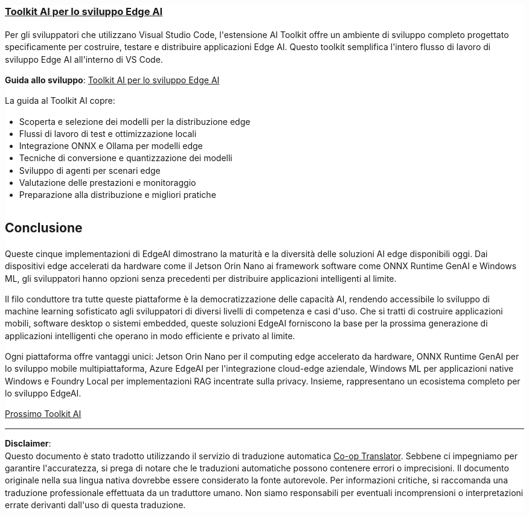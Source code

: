 ### [Toolkit AI per lo sviluppo Edge AI](./aitoolkit.md)
Per gli sviluppatori che utilizzano Visual Studio Code, l'estensione AI Toolkit offre un ambiente di sviluppo completo progettato specificamente per costruire, testare e distribuire applicazioni Edge AI. Questo toolkit semplifica l'intero flusso di lavoro di sviluppo Edge AI all'interno di VS Code.

**Guida allo sviluppo**: [Toolkit AI per lo sviluppo Edge AI](./aitoolkit.md)

La guida al Toolkit AI copre:
- Scoperta e selezione dei modelli per la distribuzione edge
- Flussi di lavoro di test e ottimizzazione locali
- Integrazione ONNX e Ollama per modelli edge
- Tecniche di conversione e quantizzazione dei modelli
- Sviluppo di agenti per scenari edge
- Valutazione delle prestazioni e monitoraggio
- Preparazione alla distribuzione e migliori pratiche

## Conclusione

Queste cinque implementazioni di EdgeAI dimostrano la maturità e la diversità delle soluzioni AI edge disponibili oggi. Dai dispositivi edge accelerati da hardware come il Jetson Orin Nano ai framework software come ONNX Runtime GenAI e Windows ML, gli sviluppatori hanno opzioni senza precedenti per distribuire applicazioni intelligenti al limite.

Il filo conduttore tra tutte queste piattaforme è la democratizzazione delle capacità AI, rendendo accessibile lo sviluppo di machine learning sofisticato agli sviluppatori di diversi livelli di competenza e casi d'uso. Che si tratti di costruire applicazioni mobili, software desktop o sistemi embedded, queste soluzioni EdgeAI forniscono la base per la prossima generazione di applicazioni intelligenti che operano in modo efficiente e privato al limite.

Ogni piattaforma offre vantaggi unici: Jetson Orin Nano per il computing edge accelerato da hardware, ONNX Runtime GenAI per lo sviluppo mobile multipiattaforma, Azure EdgeAI per l'integrazione cloud-edge aziendale, Windows ML per applicazioni native Windows e Foundry Local per implementazioni RAG incentrate sulla privacy. Insieme, rappresentano un ecosistema completo per lo sviluppo EdgeAI.

[Prossimo Toolkit AI](aitoolkit.md)

---

**Disclaimer**:  
Questo documento è stato tradotto utilizzando il servizio di traduzione automatica [Co-op Translator](https://github.com/Azure/co-op-translator). Sebbene ci impegniamo per garantire l'accuratezza, si prega di notare che le traduzioni automatiche possono contenere errori o imprecisioni. Il documento originale nella sua lingua nativa dovrebbe essere considerato la fonte autorevole. Per informazioni critiche, si raccomanda una traduzione professionale effettuata da un traduttore umano. Non siamo responsabili per eventuali incomprensioni o interpretazioni errate derivanti dall'uso di questa traduzione.